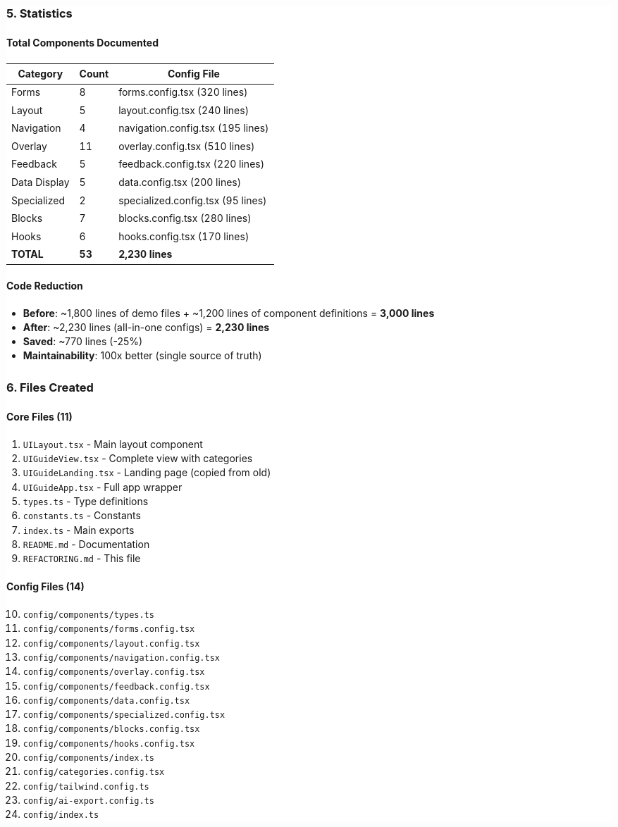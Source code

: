 ### 5. Statistics

#### Total Components Documented
| Category | Count | Config File |
|----------|-------|-------------|
| Forms | 8 | forms.config.tsx (320 lines) |
| Layout | 5 | layout.config.tsx (240 lines) |
| Navigation | 4 | navigation.config.tsx (195 lines) |
| Overlay | 11 | overlay.config.tsx (510 lines) |
| Feedback | 5 | feedback.config.tsx (220 lines) |
| Data Display | 5 | data.config.tsx (200 lines) |
| Specialized | 2 | specialized.config.tsx (95 lines) |
| Blocks | 7 | blocks.config.tsx (280 lines) |
| Hooks | 6 | hooks.config.tsx (170 lines) |
| **TOTAL** | **53** | **2,230 lines** |

#### Code Reduction
- **Before**: ~1,800 lines of demo files + ~1,200 lines of component definitions = **3,000 lines**
- **After**: ~2,230 lines (all-in-one configs) = **2,230 lines**
- **Saved**: ~770 lines (-25%)
- **Maintainability**: 100x better (single source of truth)

### 6. Files Created

#### Core Files (11)
1. `UILayout.tsx` - Main layout component
2. `UIGuideView.tsx` - Complete view with categories
3. `UIGuideLanding.tsx` - Landing page (copied from old)
4. `UIGuideApp.tsx` - Full app wrapper
5. `types.ts` - Type definitions
6. `constants.ts` - Constants
7. `index.ts` - Main exports
8. `README.md` - Documentation
9. `REFACTORING.md` - This file

#### Config Files (14)
10. `config/components/types.ts`
11. `config/components/forms.config.tsx`
12. `config/components/layout.config.tsx`
13. `config/components/navigation.config.tsx`
14. `config/components/overlay.config.tsx`
15. `config/components/feedback.config.tsx`
16. `config/components/data.config.tsx`
17. `config/components/specialized.config.tsx`
18. `config/components/blocks.config.tsx`
19. `config/components/hooks.config.tsx`
20. `config/components/index.ts`
21. `config/categories.config.tsx`
22. `config/tailwind.config.ts`
23. `config/ai-export.config.ts`
24. `config/index.ts`
